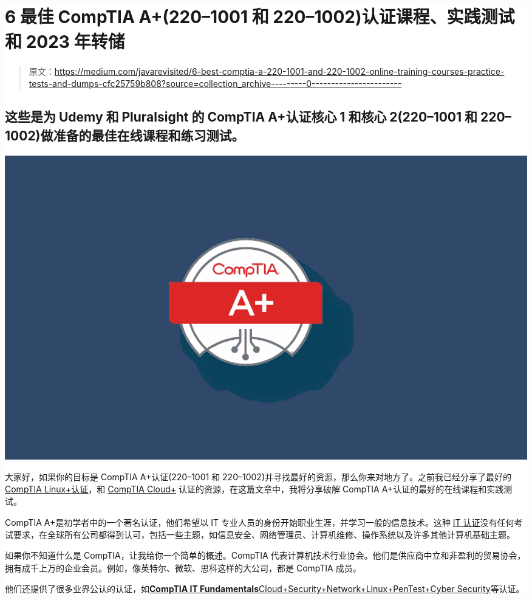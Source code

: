 # 6 最佳 CompTIA A+(220–1001 和 220–1002)认证课程、实践测试和 2023 年转储

> 原文：<https://medium.com/javarevisited/6-best-comptia-a-220-1001-and-220-1002-online-training-courses-practice-tests-and-dumps-cfc25759b808?source=collection_archive---------0----------------------->

## 这些是为 Udemy 和 Pluralsight 的 CompTIA A+认证核心 1 和核心 2(220–1001 和 220–1002)做准备的最佳在线课程和练习测试。

[![](img/d573ec73970e861a54a5ff6b2ef8aa0e.png)](https://click.linksynergy.com/deeplink?id=JVFxdTr9V80&mid=39197&murl=https%3A%2F%2Fwww.udemy.com%2Fcourse%2Fnew-comptia-a-2019-certification-1001-the-total-course%2F)

大家好，如果你的目标是 CompTIA A+认证(220–1001 和 220–1002)并寻找最好的资源，那么你来对地方了。之前我已经分享了最好的 [CompTIA Linux+认证](https://javarevisited.blogspot.com/2020/07/top-5-courses-to-crack-comptia-linux-plus-certification-LX.html)，和 [CompTIA Cloud+](https://javarevisited.blogspot.com/2020/07/top-5-courses-to-crack-comptia-cloud-certification-exam.html) 认证的资源，在这篇文章中，我将分享破解 CompTIA A+认证的最好的在线课程和实践测试。

CompTIA A+是初学者中的一个著名认证，他们希望以 IT 专业人员的身份开始职业生涯，并学习一般的信息技术。这种 [IT 认证](https://javarevisited.blogspot.com/2019/12/top-10-it-certifications-for-java-programmers.html)没有任何考试要求，在全球所有公司都得到认可，包括一些主题，如信息安全、网络管理员、计算机维修、操作系统以及许多其他计算机基础主题。

如果你不知道什么是 CompTIA，让我给你一个简单的概述。CompTIA 代表计算机技术行业协会。他们是供应商中立和非盈利的贸易协会，拥有成千上万的企业会员。例如，像英特尔、微软、思科这样的大公司，都是 CompTIA 成员。

他们还提供了很多业界公认的认证，如[**CompTIA IT Fundamentals**](https://javarevisited.blogspot.com/2020/08/top-5-courses-to-crack-comptia-it-fundamentals-certification-exam.html)[Cloud+](https://javarevisited.blogspot.com/2020/07/top-5-courses-to-crack-comptia-cloud-certification-exam.html)[Security+](https://javarevisited.blogspot.com/2020/06/top-5-courses-to-crack-comptia-security-certification-exam-sy0-501.html)[Network+](https://javarevisited.blogspot.com/2020/07/top-5-courses-to-pass-comptia-network-plus-certification-exam.html)[Linux+](https://javarevisited.blogspot.com/2020/07/top-5-courses-to-crack-comptia-linux-plus-certification-LX.html)[PenTest+](https://javarevisited.blogspot.com/2020/07/top-5-courses-to-crack-comptia-pentest-certification-exam.html#axzz6hL5FIXGv)[Cyber Security](/javarevisited/7-best-cyber-security-courses-for-programmers-and-developers-50afafae050b)等认证。
